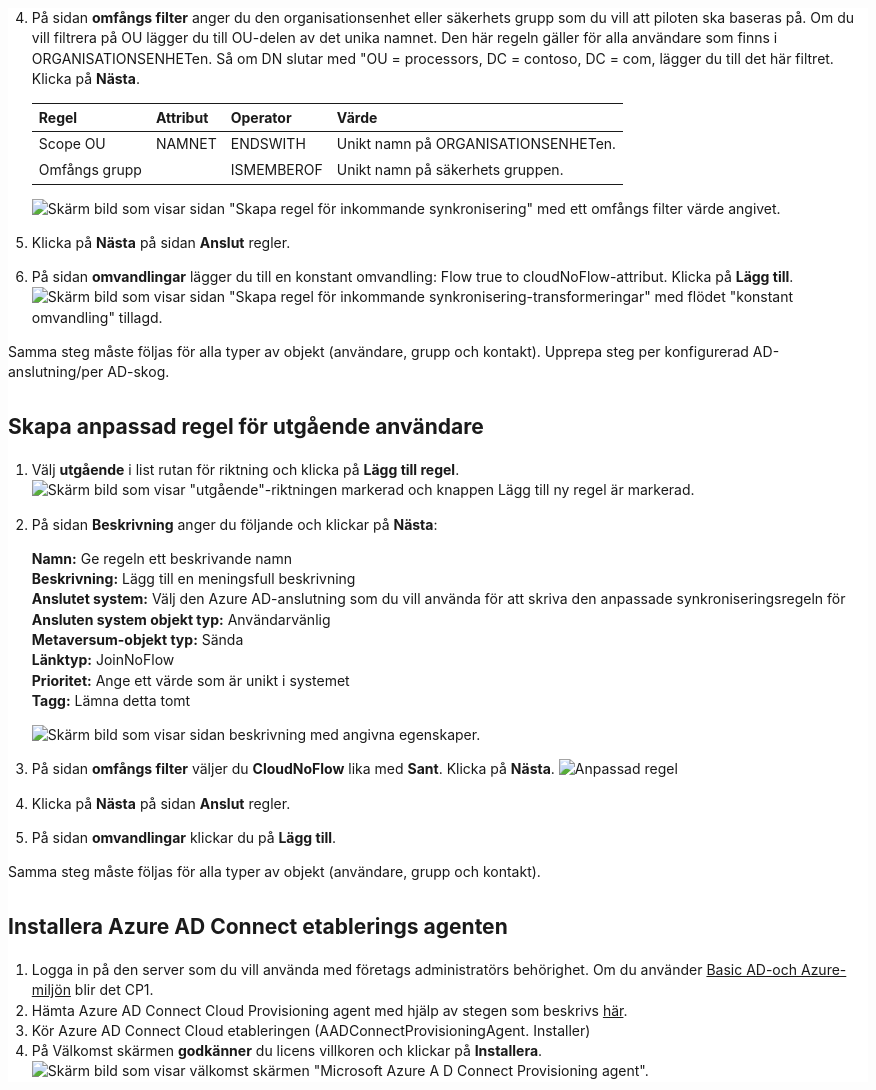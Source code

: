  4. På sidan **omfångs filter** anger du den organisationsenhet eller säkerhets grupp som du vill att piloten ska baseras på.  Om du vill filtrera på OU lägger du till OU-delen av det unika namnet. Den här regeln gäller för alla användare som finns i ORGANISATIONSENHETen.  Så om DN slutar med "OU = processors, DC = contoso, DC = com, lägger du till det här filtret.  Klicka på **Nästa**. 

    |Regel|Attribut|Operator|Värde|
    |-----|----|----|-----|
    |Scope OU|NAMNET|ENDSWITH|Unikt namn på ORGANISATIONSENHETen.|
    |Omfångs grupp||ISMEMBEROF|Unikt namn på säkerhets gruppen.|

    ![Skärm bild som visar sidan "Skapa regel för inkommande synkronisering" med ett omfångs filter värde angivet.](media/how-to-cloud-custom-user-rule/user3.png)</br>
 
 5. Klicka på **Nästa** på sidan **Anslut** regler.
 6. På sidan **omvandlingar** lägger du till en konstant omvandling: Flow true to cloudNoFlow-attribut. Klicka på **Lägg till**.
 ![Skärm bild som visar sidan "Skapa regel för inkommande synkronisering-transformeringar" med flödet "konstant omvandling" tillagd.](media/how-to-cloud-custom-user-rule/user4.png)</br>

Samma steg måste följas för alla typer av objekt (användare, grupp och kontakt). Upprepa steg per konfigurerad AD-anslutning/per AD-skog. 

## <a name="create-custom-user-outbound-rule"></a>Skapa anpassad regel för utgående användare

 1. Välj **utgående** i list rutan för riktning och klicka på **Lägg till regel**.
 ![Skärm bild som visar "utgående"-riktningen markerad och knappen Lägg till ny regel är markerad.](media/how-to-cloud-custom-user-rule/user5.png)</br>
 
 2. På sidan **Beskrivning** anger du följande och klickar på **Nästa**:

    **Namn:** Ge regeln ett beskrivande namn<br>
    **Beskrivning:** Lägg till en meningsfull beskrivning<br>
    **Anslutet system:** Välj den Azure AD-anslutning som du vill använda för att skriva den anpassade synkroniseringsregeln för<br>
    **Ansluten system objekt typ:** Användarvänlig<br>
    **Metaversum-objekt typ:** Sända<br>
    **Länktyp:** JoinNoFlow<br>
    **Prioritet:** Ange ett värde som är unikt i systemet<br>
    **Tagg:** Lämna detta tomt<br>
    
    ![Skärm bild som visar sidan beskrivning med angivna egenskaper.](media/how-to-cloud-custom-user-rule/user6.png)</br>
 
 3. På sidan **omfångs filter** väljer du **CloudNoFlow** lika med **Sant**. Klicka på **Nästa**.
 ![Anpassad regel](media/how-to-cloud-custom-user-rule/user7.png)</br>
 
 4. Klicka på **Nästa** på sidan **Anslut** regler.
 5. På sidan **omvandlingar** klickar du på **Lägg till**.

Samma steg måste följas för alla typer av objekt (användare, grupp och kontakt).

## <a name="install-the-azure-ad-connect-provisioning-agent"></a>Installera Azure AD Connect etablerings agenten
1. Logga in på den server som du vill använda med företags administratörs behörighet.  Om du använder  [Basic AD-och Azure-miljön](tutorial-basic-ad-azure.md) blir det CP1.
2. Hämta Azure AD Connect Cloud Provisioning agent med hjälp av stegen som beskrivs [här](how-to-install.md#install-the-agent).
3. Kör Azure AD Connect Cloud etableringen (AADConnectProvisioningAgent. Installer)
3. På Välkomst skärmen **godkänner** du licens villkoren och klickar på **Installera**.</br>
![Skärm bild som visar välkomst skärmen "Microsoft Azure A D Connect Provisioning agent".](media/how-to-install/install-1.png)</br>
